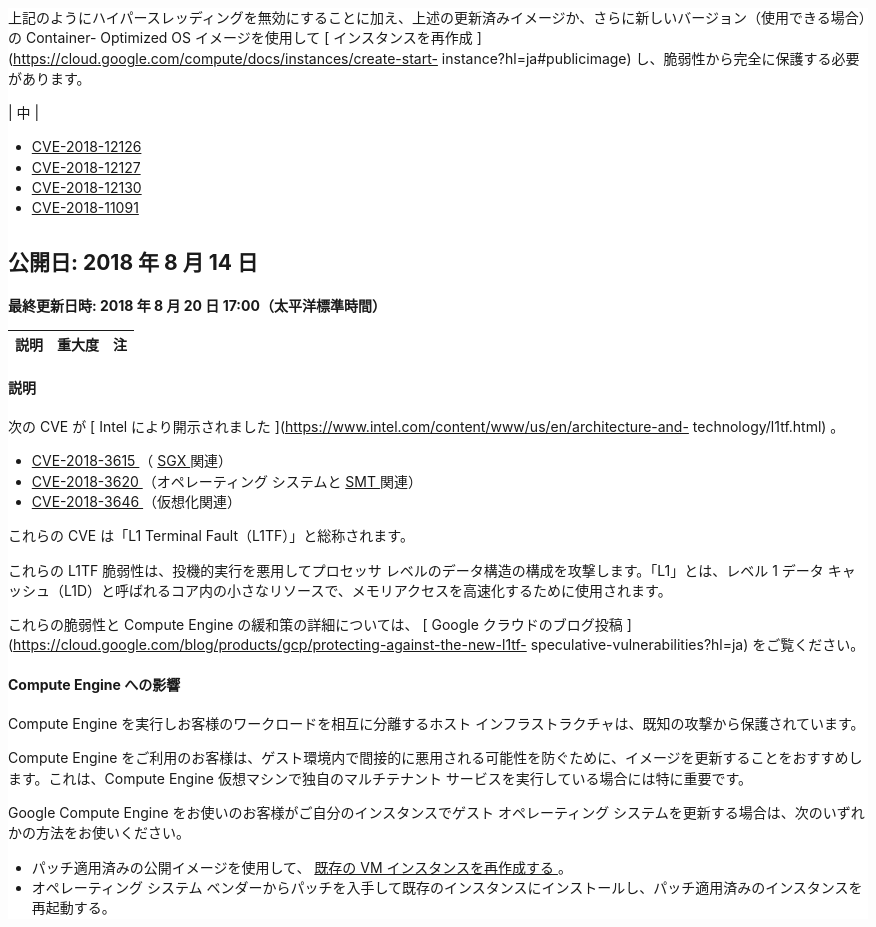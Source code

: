 上記のようにハイパースレッディングを無効にすることに加え、上述の更新済みイメージか、さらに新しいバージョン（使用できる場合）の Container-
Optimized OS イメージを使用して [ インスタンスを再作成
](https://cloud.google.com/compute/docs/instances/create-start-
instance?hl=ja#publicimage) し、脆弱性から完全に保護する必要があります。

|  中  |

  * [ CVE-2018-12126 ](https://cve.mitre.org/cgi-bin/cvename.cgi?name=CVE-2018-12126)
  * [ CVE-2018-12127 ](https://cve.mitre.org/cgi-bin/cvename.cgi?name=CVE-2018-12127)
  * [ CVE-2018-12130 ](https://cve.mitre.org/cgi-bin/cvename.cgi?name=CVE-2018-12130)
  * [ CVE-2018-11091 ](https://cve.mitre.org/cgi-bin/cvename.cgi?name=CVE-2019-11091)

  
  
##  公開日: 2018 年 8 月 14 日

**最終更新日時: 2018 年 8 月 20 日 17:00（太平洋標準時間）**

説明  |  重大度  |  注  
---|---|---  
  
####  説明

次の CVE が [ Intel により開示されました
](https://www.intel.com/content/www/us/en/architecture-and-
technology/l1tf.html) 。

  * [ CVE-2018-3615 ](https://cve.mitre.org/cgi-bin/cvename.cgi?name=CVE-2018-3615) （ [ SGX ](https://en.wikipedia.org/wiki/Software_Guard_Extensions) 関連） 
  * [ CVE-2018-3620 ](https://cve.mitre.org/cgi-bin/cvename.cgi?name=CVE-2018-3620) （オペレーティング システムと [ SMT ](https://en.wikipedia.org/wiki/Hyper-Threading) 関連） 
  * [ CVE-2018-3646 ](https://cve.mitre.org/cgi-bin/cvename.cgi?name=CVE-2018-3646) （仮想化関連） 

これらの CVE は「L1 Terminal Fault（L1TF）」と総称されます。

これらの L1TF 脆弱性は、投機的実行を悪用してプロセッサ レベルのデータ構造の構成を攻撃します。「L1」とは、レベル 1 データ
キャッシュ（L1D）と呼ばれるコア内の小さなリソースで、メモリアクセスを高速化するために使用されます。

これらの脆弱性と Compute Engine の緩和策の詳細については、 [ Google クラウドのブログ投稿
](https://cloud.google.com/blog/products/gcp/protecting-against-the-new-l1tf-
speculative-vulnerabilities?hl=ja) をご覧ください。

####  Compute Engine への影響

Compute Engine を実行しお客様のワークロードを相互に分離するホスト インフラストラクチャは、既知の攻撃から保護されています。

Compute Engine
をご利用のお客様は、ゲスト環境内で間接的に悪用される可能性を防ぐために、イメージを更新することをおすすめします。これは、Compute Engine
仮想マシンで独自のマルチテナント サービスを実行している場合には特に重要です。

Google Compute Engine をお使いのお客様がご自分のインスタンスでゲスト オペレーティング
システムを更新する場合は、次のいずれかの方法をお使いください。

  * パッチ適用済みの公開イメージを使用して、 [ 既存の VM インスタンスを再作成する ](https://cloud.google.com/compute/docs/instances/create-start-instance?hl=ja#publicimage) 。 
  * オペレーティング システム ベンダーからパッチを入手して既存のインスタンスにインストールし、パッチ適用済みのインスタンスを再起動する。 
